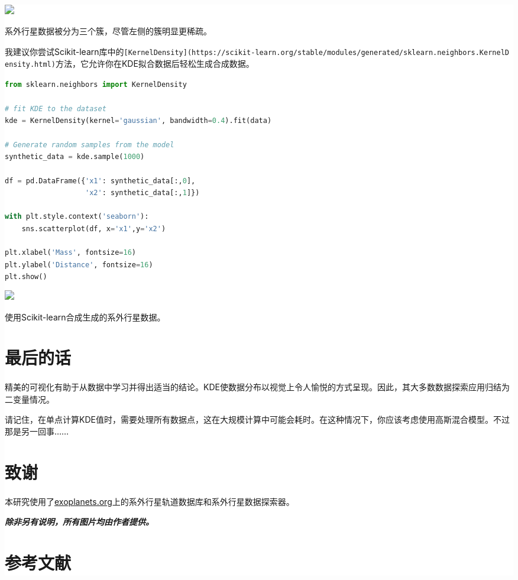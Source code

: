 ```py
```

![](../Images/8af68eaa3539d512596a6e60e84ba521.png)

系外行星数据被分为三个簇，尽管左侧的簇明显更稀疏。

我建议你尝试Scikit-learn库中的`[KernelDensity](https://scikit-learn.org/stable/modules/generated/sklearn.neighbors.KernelDensity.html)`方法，它允许你在KDE拟合数据后轻松生成合成数据。

```py
from sklearn.neighbors import KernelDensity

# fit KDE to the dataset
kde = KernelDensity(kernel='gaussian', bandwidth=0.4).fit(data)

# Generate random samples from the model
synthetic_data = kde.sample(1000)

df = pd.DataFrame({'x1': synthetic_data[:,0], 
                   'x2': synthetic_data[:,1]})

with plt.style.context('seaborn'):
    sns.scatterplot(df, x='x1',y='x2')

plt.xlabel('Mass', fontsize=16)
plt.ylabel('Distance', fontsize=16)
plt.show()
```

![](../Images/7ab44485c6550063eeac3a1e414b342f.png)

使用Scikit-learn合成生成的系外行星数据。

# 最后的话

精美的可视化有助于从数据中学习并得出适当的结论。KDE使数据分布以视觉上令人愉悦的方式呈现。因此，其大多数数据探索应用归结为二变量情况。

请记住，在单点计算KDE值时，需要处理所有数据点，这在大规模计算中可能会耗时。在这种情况下，你应该考虑使用高斯混合模型。不过那是另一回事……

# 致谢

本研究使用了[exoplanets.org](http://exoplanets.org/)上的系外行星轨道数据库和系外行星数据探索器。

***除非另有说明，所有图片均由作者提供。***

# 参考文献
